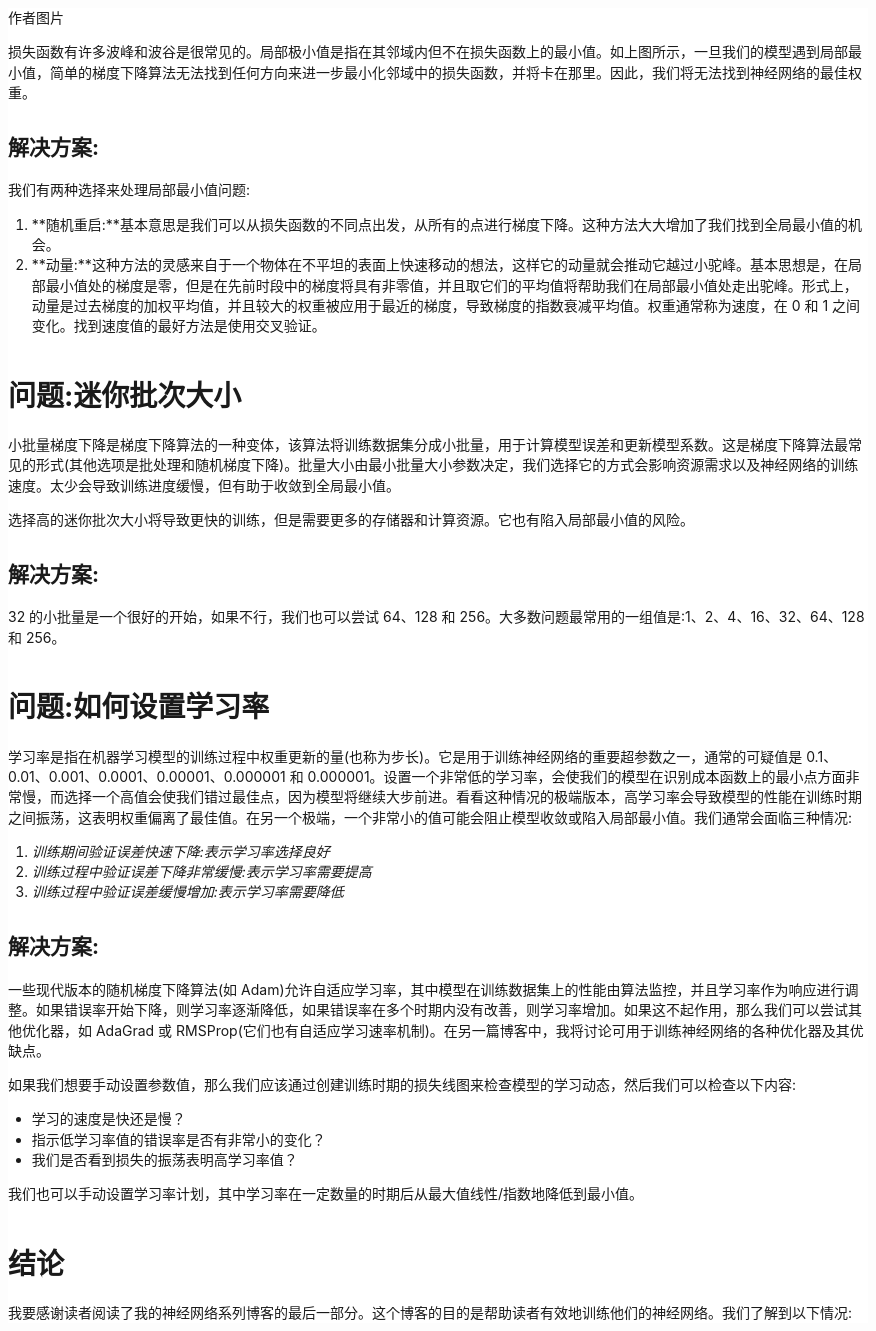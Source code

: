 
作者图片

损失函数有许多波峰和波谷是很常见的。局部极小值是指在其邻域内但不在损失函数上的最小值。如上图所示，一旦我们的模型遇到局部最小值，简单的梯度下降算法无法找到任何方向来进一步最小化邻域中的损失函数，并将卡在那里。因此，我们将无法找到神经网络的最佳权重。

## 解决方案:

我们有两种选择来处理局部最小值问题:

1.  **随机重启:**基本意思是我们可以从损失函数的不同点出发，从所有的点进行梯度下降。这种方法大大增加了我们找到全局最小值的机会。
2.  **动量:**这种方法的灵感来自于一个物体在不平坦的表面上快速移动的想法，这样它的动量就会推动它越过小驼峰。基本思想是，在局部最小值处的梯度是零，但是在先前时段中的梯度将具有非零值，并且取它们的平均值将帮助我们在局部最小值处走出驼峰。形式上，动量是过去梯度的加权平均值，并且较大的权重被应用于最近的梯度，导致梯度的指数衰减平均值。权重通常称为速度，在 0 和 1 之间变化。找到速度值的最好方法是使用交叉验证。

# 问题:迷你批次大小

小批量梯度下降是梯度下降算法的一种变体，该算法将训练数据集分成小批量，用于计算模型误差和更新模型系数。这是梯度下降算法最常见的形式(其他选项是批处理和随机梯度下降)。批量大小由最小批量大小参数决定，我们选择它的方式会影响资源需求以及神经网络的训练速度。太少会导致训练进度缓慢，但有助于收敛到全局最小值。

选择高的迷你批次大小将导致更快的训练，但是需要更多的存储器和计算资源。它也有陷入局部最小值的风险。

## 解决方案:

32 的小批量是一个很好的开始，如果不行，我们也可以尝试 64、128 和 256。大多数问题最常用的一组值是:1、2、4、16、32、64、128 和 256。

# 问题:如何设置学习率

学习率是指在机器学习模型的训练过程中权重更新的量(也称为步长)。它是用于训练神经网络的重要超参数之一，通常的可疑值是 0.1、0.01、0.001、0.0001、0.00001、0.000001 和 0.000001。设置一个非常低的学习率，会使我们的模型在识别成本函数上的最小点方面非常慢，而选择一个高值会使我们错过最佳点，因为模型将继续大步前进。看看这种情况的极端版本，高学习率会导致模型的性能在训练时期之间振荡，这表明权重偏离了最佳值。在另一个极端，一个非常小的值可能会阻止模型收敛或陷入局部最小值。我们通常会面临三种情况:

1.  *训练期间验证误差快速下降:表示学习率选择良好*
2.  *训练过程中验证误差下降非常缓慢:表示学习率需要提高*
3.  *训练过程中验证误差缓慢增加:表示学习率需要降低*

## 解决方案:

一些现代版本的随机梯度下降算法(如 Adam)允许自适应学习率，其中模型在训练数据集上的性能由算法监控，并且学习率作为响应进行调整。如果错误率开始下降，则学习率逐渐降低，如果错误率在多个时期内没有改善，则学习率增加。如果这不起作用，那么我们可以尝试其他优化器，如 AdaGrad 或 RMSProp(它们也有自适应学习速率机制)。在另一篇博客中，我将讨论可用于训练神经网络的各种优化器及其优缺点。

如果我们想要手动设置参数值，那么我们应该通过创建训练时期的损失线图来检查模型的学习动态，然后我们可以检查以下内容:

*   学习的速度是快还是慢？
*   指示低学习率值的错误率是否有非常小的变化？
*   我们是否看到损失的振荡表明高学习率值？

我们也可以手动设置学习率计划，其中学习率在一定数量的时期后从最大值线性/指数地降低到最小值。

# 结论

我要感谢读者阅读了我的神经网络系列博客的最后一部分。这个博客的目的是帮助读者有效地训练他们的神经网络。我们了解到以下情况:
